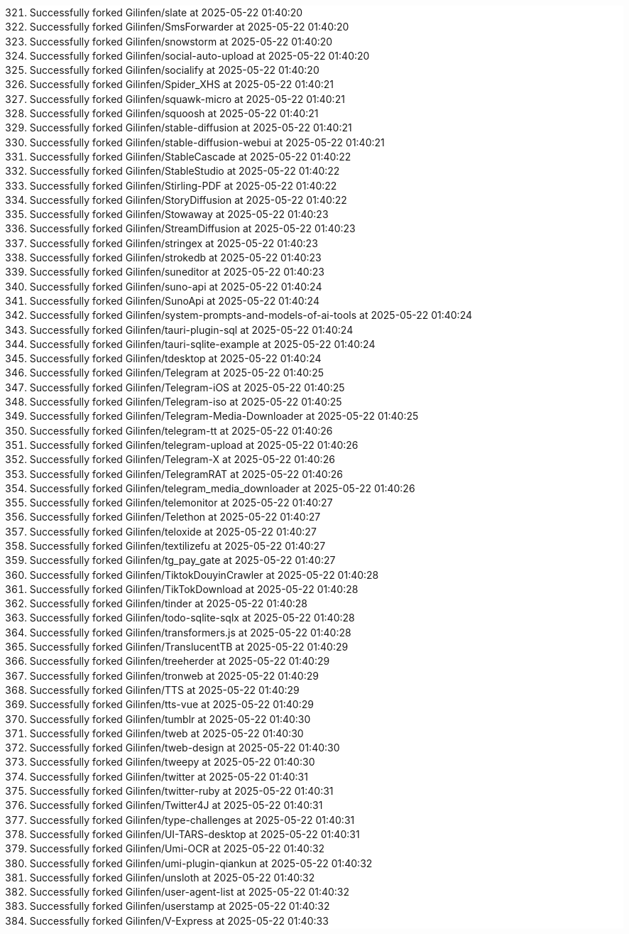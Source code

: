 321. Successfully forked Gilinfen/slate at 2025-05-22 01:40:20
322. Successfully forked Gilinfen/SmsForwarder at 2025-05-22 01:40:20
323. Successfully forked Gilinfen/snowstorm at 2025-05-22 01:40:20
324. Successfully forked Gilinfen/social-auto-upload at 2025-05-22 01:40:20
325. Successfully forked Gilinfen/socialify at 2025-05-22 01:40:20
326. Successfully forked Gilinfen/Spider_XHS at 2025-05-22 01:40:21
327. Successfully forked Gilinfen/squawk-micro at 2025-05-22 01:40:21
328. Successfully forked Gilinfen/squoosh at 2025-05-22 01:40:21
329. Successfully forked Gilinfen/stable-diffusion at 2025-05-22 01:40:21
330. Successfully forked Gilinfen/stable-diffusion-webui at 2025-05-22 01:40:21
331. Successfully forked Gilinfen/StableCascade at 2025-05-22 01:40:22
332. Successfully forked Gilinfen/StableStudio at 2025-05-22 01:40:22
333. Successfully forked Gilinfen/Stirling-PDF at 2025-05-22 01:40:22
334. Successfully forked Gilinfen/StoryDiffusion at 2025-05-22 01:40:22
335. Successfully forked Gilinfen/Stowaway at 2025-05-22 01:40:23
336. Successfully forked Gilinfen/StreamDiffusion at 2025-05-22 01:40:23
337. Successfully forked Gilinfen/stringex at 2025-05-22 01:40:23
338. Successfully forked Gilinfen/strokedb at 2025-05-22 01:40:23
339. Successfully forked Gilinfen/suneditor at 2025-05-22 01:40:23
340. Successfully forked Gilinfen/suno-api at 2025-05-22 01:40:24
341. Successfully forked Gilinfen/SunoApi at 2025-05-22 01:40:24
342. Successfully forked Gilinfen/system-prompts-and-models-of-ai-tools at 2025-05-22 01:40:24
343. Successfully forked Gilinfen/tauri-plugin-sql at 2025-05-22 01:40:24
344. Successfully forked Gilinfen/tauri-sqlite-example at 2025-05-22 01:40:24
345. Successfully forked Gilinfen/tdesktop at 2025-05-22 01:40:24
346. Successfully forked Gilinfen/Telegram at 2025-05-22 01:40:25
347. Successfully forked Gilinfen/Telegram-iOS at 2025-05-22 01:40:25
348. Successfully forked Gilinfen/Telegram-iso at 2025-05-22 01:40:25
349. Successfully forked Gilinfen/Telegram-Media-Downloader at 2025-05-22 01:40:25
350. Successfully forked Gilinfen/telegram-tt at 2025-05-22 01:40:26
351. Successfully forked Gilinfen/telegram-upload at 2025-05-22 01:40:26
352. Successfully forked Gilinfen/Telegram-X at 2025-05-22 01:40:26
353. Successfully forked Gilinfen/TelegramRAT at 2025-05-22 01:40:26
354. Successfully forked Gilinfen/telegram_media_downloader at 2025-05-22 01:40:26
355. Successfully forked Gilinfen/telemonitor at 2025-05-22 01:40:27
356. Successfully forked Gilinfen/Telethon at 2025-05-22 01:40:27
357. Successfully forked Gilinfen/teloxide at 2025-05-22 01:40:27
358. Successfully forked Gilinfen/textilizefu at 2025-05-22 01:40:27
359. Successfully forked Gilinfen/tg_pay_gate at 2025-05-22 01:40:27
360. Successfully forked Gilinfen/TiktokDouyinCrawler at 2025-05-22 01:40:28
361. Successfully forked Gilinfen/TikTokDownload at 2025-05-22 01:40:28
362. Successfully forked Gilinfen/tinder at 2025-05-22 01:40:28
363. Successfully forked Gilinfen/todo-sqlite-sqlx at 2025-05-22 01:40:28
364. Successfully forked Gilinfen/transformers.js at 2025-05-22 01:40:28
365. Successfully forked Gilinfen/TranslucentTB at 2025-05-22 01:40:29
366. Successfully forked Gilinfen/treeherder at 2025-05-22 01:40:29
367. Successfully forked Gilinfen/tronweb at 2025-05-22 01:40:29
368. Successfully forked Gilinfen/TTS at 2025-05-22 01:40:29
369. Successfully forked Gilinfen/tts-vue at 2025-05-22 01:40:29
370. Successfully forked Gilinfen/tumblr at 2025-05-22 01:40:30
371. Successfully forked Gilinfen/tweb at 2025-05-22 01:40:30
372. Successfully forked Gilinfen/tweb-design at 2025-05-22 01:40:30
373. Successfully forked Gilinfen/tweepy at 2025-05-22 01:40:30
374. Successfully forked Gilinfen/twitter at 2025-05-22 01:40:31
375. Successfully forked Gilinfen/twitter-ruby at 2025-05-22 01:40:31
376. Successfully forked Gilinfen/Twitter4J at 2025-05-22 01:40:31
377. Successfully forked Gilinfen/type-challenges at 2025-05-22 01:40:31
378. Successfully forked Gilinfen/UI-TARS-desktop at 2025-05-22 01:40:31
379. Successfully forked Gilinfen/Umi-OCR at 2025-05-22 01:40:32
380. Successfully forked Gilinfen/umi-plugin-qiankun at 2025-05-22 01:40:32
381. Successfully forked Gilinfen/unsloth at 2025-05-22 01:40:32
382. Successfully forked Gilinfen/user-agent-list at 2025-05-22 01:40:32
383. Successfully forked Gilinfen/userstamp at 2025-05-22 01:40:32
384. Successfully forked Gilinfen/V-Express at 2025-05-22 01:40:33